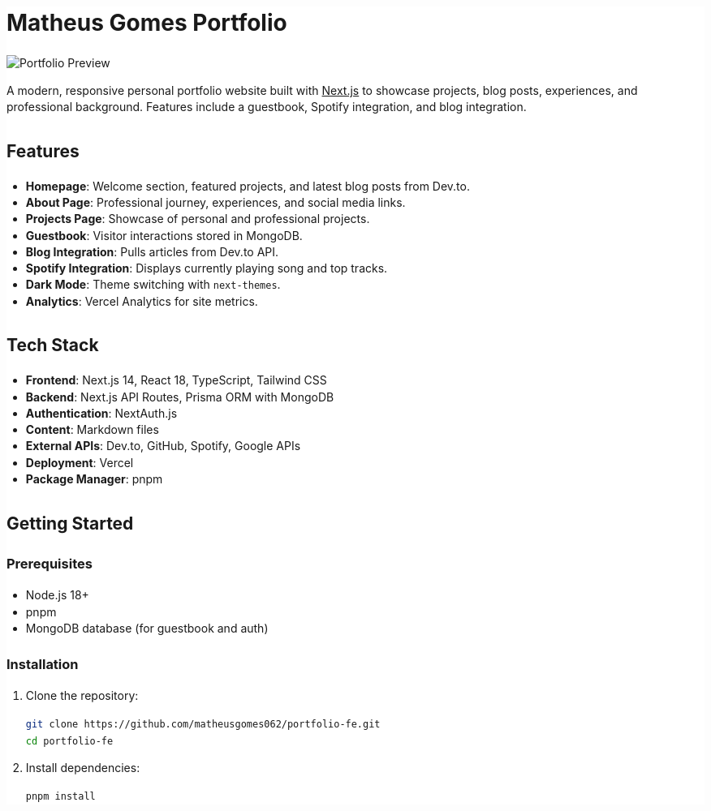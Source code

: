 # Matheus Gomes Portfolio

![Portfolio Preview](https://user-images.githubusercontent.com/47605309/209061871-90fa5ebc-0a87-4b44-b1bc-f2fd8d13df90.png)

A modern, responsive personal portfolio website built with [Next.js](https://nextjs.org/) to showcase projects, blog posts, experiences, and professional background. Features include a guestbook, Spotify integration, and blog integration.

## Features

- **Homepage**: Welcome section, featured projects, and latest blog posts from Dev.to.
- **About Page**: Professional journey, experiences, and social media links.
- **Projects Page**: Showcase of personal and professional projects.
- **Guestbook**: Visitor interactions stored in MongoDB.
- **Blog Integration**: Pulls articles from Dev.to API.
- **Spotify Integration**: Displays currently playing song and top tracks.
- **Dark Mode**: Theme switching with `next-themes`.
- **Analytics**: Vercel Analytics for site metrics.

## Tech Stack

- **Frontend**: Next.js 14, React 18, TypeScript, Tailwind CSS
- **Backend**: Next.js API Routes, Prisma ORM with MongoDB
- **Authentication**: NextAuth.js
- **Content**: Markdown files
- **External APIs**: Dev.to, GitHub, Spotify, Google APIs
- **Deployment**: Vercel
- **Package Manager**: pnpm

## Getting Started

### Prerequisites

- Node.js 18+
- pnpm
- MongoDB database (for guestbook and auth)

### Installation

1. Clone the repository:
    ```bash
    git clone https://github.com/matheusgomes062/portfolio-fe.git
    cd portfolio-fe
    ```

2. Install dependencies:
    ```bash
    pnpm install
    ```
